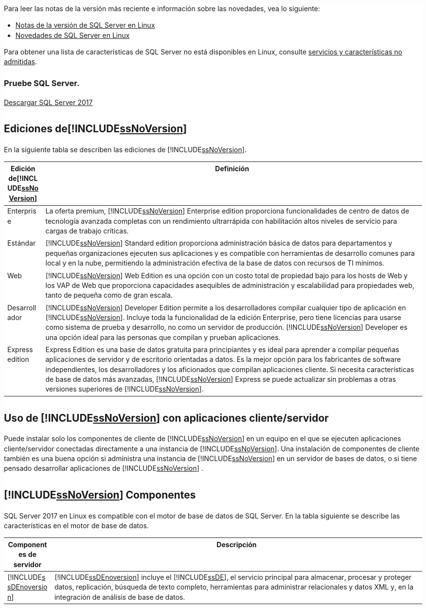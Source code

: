 Para leer las notas de la versión más reciente e información sobre las novedades, vea lo siguiente:
- [Notas de la versión de SQL Server en Linux](sql-server-linux-release-notes.md)
- [Novedades de SQL Server en Linux](sql-server-linux-whats-new.md)

Para obtener una lista de características de SQL Server no está disponibles en Linux, consulte [servicios y características no admitidas](sql-server-linux-release-notes.md#Unsupported).

### <a name="try-sql-server"></a>Pruebe SQL Server.    
    
[Descargar SQL Server 2017](http://www.microsoft.com/sql-server/sql-server-2017)

## <a name="includessnoversionincludesssnoversion-mdmd-editions"></a>Ediciones de[!INCLUDE[ssNoVersion](../includes/ssNoVersion-md.md)]   
 En la siguiente tabla se describen las ediciones de [!INCLUDE[ssNoVersion](../includes/ssnoversion-md.md)]. 
  
|Edición de[!INCLUDE[ssNoVersion](../includes/ssnoversion-md.md)] |Definición|  
|---------------------------------------|----------------|  
|Enterprise|La oferta premium, [!INCLUDE[ssNoVersion](../includes/ssNoVersion-md.md)] Enterprise edition proporciona funcionalidades de centro de datos de tecnología avanzada completas con un rendimiento ultrarrápida con habilitación altos niveles de servicio para cargas de trabajo críticas.|  
|Estándar|[!INCLUDE[ssNoVersion](../includes/ssNoVersion-md.md)] Standard edition proporciona administración básica de datos para departamentos y pequeñas organizaciones ejecuten sus aplicaciones y es compatible con herramientas de desarrollo comunes para local y en la nube, permitiendo la administración efectiva de la base de datos con recursos de TI mínimos.|  
|Web|[!INCLUDE[ssNoVersion](../includes/ssNoVersion-md.md)] Web Edition es una opción con un costo total de propiedad bajo para los hosts de Web y los VAP de Web que proporciona capacidades asequibles de administración y escalabilidad para propiedades web, tanto de pequeña como de gran escala.|  
|Desarrollador|[!INCLUDE[ssNoVersion](../includes/ssNoVersion-md.md)] Developer Edition permite a los desarrolladores compilar cualquier tipo de aplicación en [!INCLUDE[ssNoVersion](../includes/ssnoversion-md.md)]. Incluye toda la funcionalidad de la edición Enterprise, pero tiene licencias para usarse como sistema de prueba y desarrollo, no como un servidor de producción. [!INCLUDE[ssNoVersion](../includes/ssnoversion-md.md)] Developer es una opción ideal para las personas que compilan y prueban aplicaciones.|  
|Express edition|Express Edition es una base de datos gratuita para principiantes y es ideal para aprender a compilar pequeñas aplicaciones de servidor y de escritorio orientadas a datos. Es la mejor opción para los fabricantes de software independientes, los desarrolladores y los aficionados que compilan aplicaciones cliente. Si necesita características de base de datos más avanzadas, [!INCLUDE[ssNoVersion](../includes/ssnoversion-md.md)] Express se puede actualizar sin problemas a otras versiones superiores de [!INCLUDE[ssNoVersion](../includes/ssnoversion-md.md)].|  
  
## <a name="using-includessnoversionincludesssnoversion-mdmd-with-clientserver-applications"></a>Uso de [!INCLUDE[ssNoVersion](../includes/ssnoversion-md.md)] con aplicaciones cliente/servidor  

Puede instalar solo los componentes de cliente de [!INCLUDE[ssNoVersion](../includes/ssnoversion-md.md)] en un equipo en el que se ejecuten aplicaciones cliente/servidor conectadas directamente a una instancia de [!INCLUDE[ssNoVersion](../includes/ssnoversion-md.md)]. Una instalación de componentes de cliente también es una buena opción si administra una instancia de [!INCLUDE[ssNoVersion](../includes/ssnoversion-md.md)] en un servidor de bases de datos, o si tiene pensado desarrollar aplicaciones de [!INCLUDE[ssNoVersion](../includes/ssnoversion-md.md)] .  
  
## <a name="includessnoversionincludesssnoversion-mdmd-components"></a>[!INCLUDE[ssNoVersion](../includes/ssnoversion-md.md)] Componentes  

SQL Server 2017 en Linux es compatible con el motor de base de datos de SQL Server. En la tabla siguiente se describe las características en el motor de base de datos.   
  
|Componentes de servidor|Descripción|  
|-----------------------|-----------------|  
|[!INCLUDE[ssDEnoversion](../includes/ssdenoversion-md.md)]|[!INCLUDE[ssDEnoversion](../includes/ssdenoversion-md.md)] incluye el [!INCLUDE[ssDE](../includes/ssde-md.md)], el servicio principal para almacenar, procesar y proteger datos, replicación, búsqueda de texto completo, herramientas para administrar relacionales y datos XML y, en la integración de análisis de base de datos.|  

